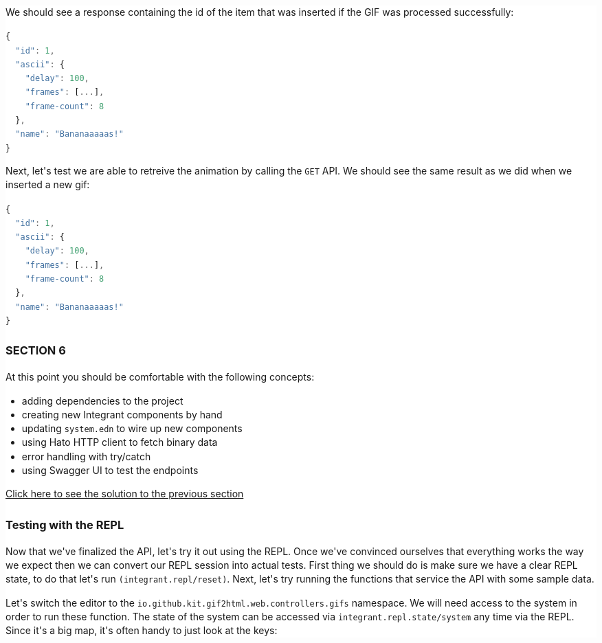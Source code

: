 We should see a response containing the id of the item that was inserted if the GIF was processed successfully:

```javascript
{
  "id": 1,
  "ascii": {
    "delay": 100,
    "frames": [...],
    "frame-count": 8
  },
  "name": "Bananaaaaas!"
}
```

Next, let's test we are able to retreive the animation by calling the `GET` API. We should see the same result as we did when we inserted a new gif:
```javascript
{
  "id": 1,
  "ascii": {
    "delay": 100,
    "frames": [...],
    "frame-count": 8
  },
  "name": "Bananaaaaas!"
}
```

### SECTION 6

At this point you should be comfortable with the following concepts:

* adding dependencies to the project
* creating new Integrant components by hand
* updating `system.edn` to wire up new components
* using Hato HTTP client to fetch binary data
* error handling with try/catch
* using Swagger UI to test the endpoints

[Click here to see the solution to the previous section](https://github.com/clojurestream/kit-workshop/tree/checkpoint-5)

### Testing with the REPL

Now that we've finalized the API, let's try it out using the REPL. Once we've convinced ourselves that everything works the way we expect then we can convert our REPL session into actual tests. First thing we should do is make sure we have a clear REPL state, to do that let's run `(integrant.repl/reset)`. Next, let's try running the functions that service the API with some sample data.

Let's switch the editor to the `io.github.kit.gif2html.web.controllers.gifs` namespace. We will need access to the system in order to run these function. The state of the system can be accessed via `integrant.repl.state/system` any time via the REPL. Since it's a big map, it's often handy to just look at the keys:
